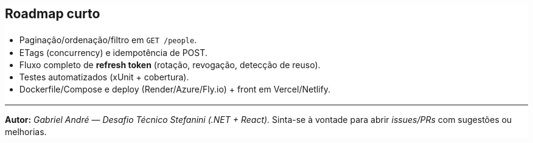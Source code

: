 
## Roadmap curto

* Paginação/ordenação/filtro em `GET /people`.
* ETags (concurrency) e idempotência de POST.
* Fluxo completo de **refresh token** (rotação, revogação, detecção de reuso).
* Testes automatizados (xUnit + cobertura).
* Dockerfile/Compose e deploy (Render/Azure/Fly.io) + front em Vercel/Netlify.

---

**Autor:** *Gabriel André* — *Desafio Técnico Stefanini (.NET + React).*
Sinta-se à vontade para abrir *issues/PRs* com sugestões ou melhorias.
